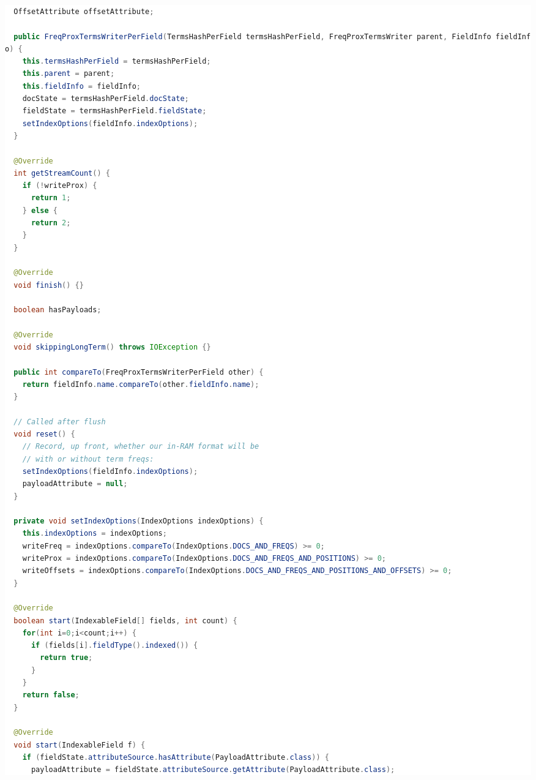 ```java
  OffsetAttribute offsetAttribute;

  public FreqProxTermsWriterPerField(TermsHashPerField termsHashPerField, FreqProxTermsWriter parent, FieldInfo fieldInfo) {
    this.termsHashPerField = termsHashPerField;
    this.parent = parent;
    this.fieldInfo = fieldInfo;
    docState = termsHashPerField.docState;
    fieldState = termsHashPerField.fieldState;
    setIndexOptions(fieldInfo.indexOptions);
  }

  @Override
  int getStreamCount() {
    if (!writeProx) {
      return 1;
    } else {
      return 2;
    }
  }

  @Override
  void finish() {}

  boolean hasPayloads;

  @Override
  void skippingLongTerm() throws IOException {}

  public int compareTo(FreqProxTermsWriterPerField other) {
    return fieldInfo.name.compareTo(other.fieldInfo.name);
  }

  // Called after flush
  void reset() {
    // Record, up front, whether our in-RAM format will be
    // with or without term freqs:
    setIndexOptions(fieldInfo.indexOptions);
    payloadAttribute = null;
  }

  private void setIndexOptions(IndexOptions indexOptions) {
    this.indexOptions = indexOptions;
    writeFreq = indexOptions.compareTo(IndexOptions.DOCS_AND_FREQS) >= 0;
    writeProx = indexOptions.compareTo(IndexOptions.DOCS_AND_FREQS_AND_POSITIONS) >= 0;
    writeOffsets = indexOptions.compareTo(IndexOptions.DOCS_AND_FREQS_AND_POSITIONS_AND_OFFSETS) >= 0;
  }

  @Override
  boolean start(IndexableField[] fields, int count) {
    for(int i=0;i<count;i++) {
      if (fields[i].fieldType().indexed()) {
        return true;
      }
    }
    return false;
  }

  @Override
  void start(IndexableField f) {
    if (fieldState.attributeSource.hasAttribute(PayloadAttribute.class)) {
      payloadAttribute = fieldState.attributeSource.getAttribute(PayloadAttribute.class);
```